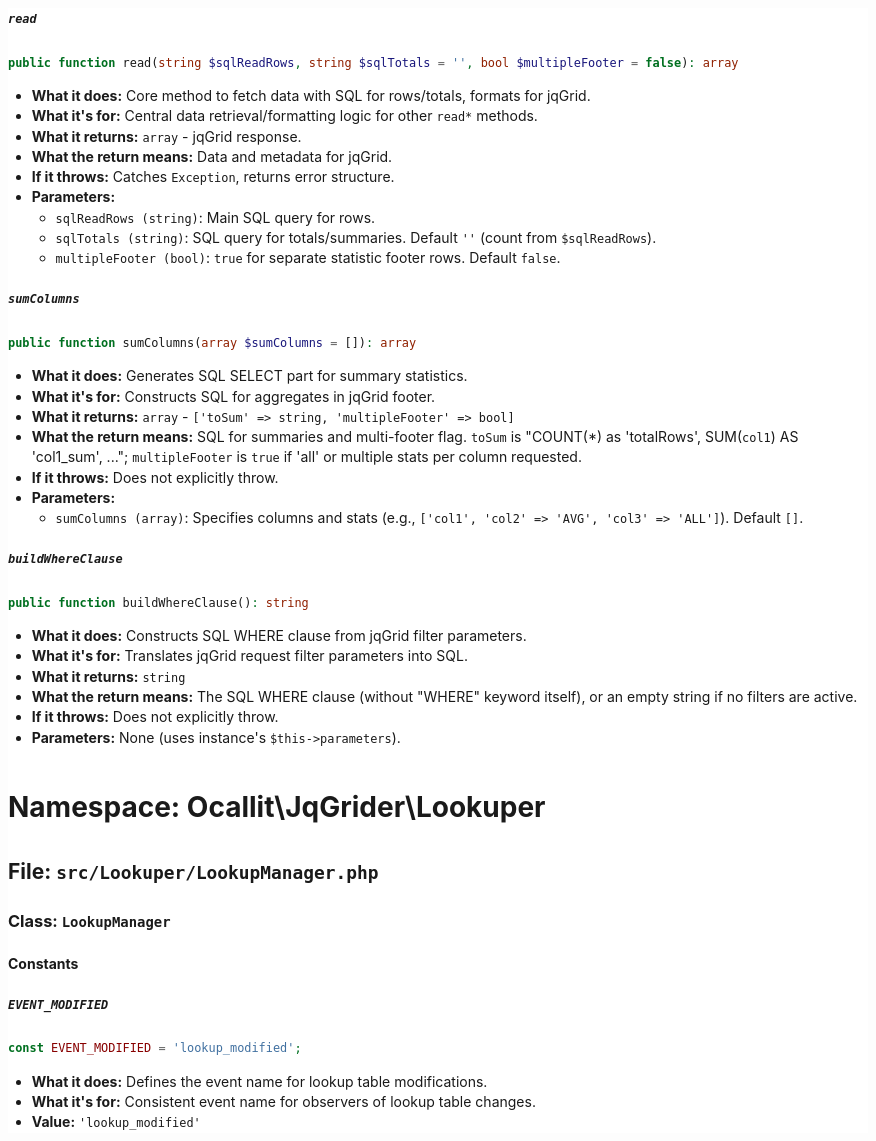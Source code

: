 ##### `read`
```php
public function read(string $sqlReadRows, string $sqlTotals = '', bool $multipleFooter = false): array
```
*   **What it does:** Core method to fetch data with SQL for rows/totals, formats for jqGrid.
*   **What it's for:** Central data retrieval/formatting logic for other `read*` methods.
*   **What it returns:** `array` - jqGrid response.
*   **What the return means:** Data and metadata for jqGrid.
*   **If it throws:** Catches `Exception`, returns error structure.
*   **Parameters:**
    *   `sqlReadRows (string)`: Main SQL query for rows.
    *   `sqlTotals (string)`: SQL query for totals/summaries. Default `''` (count from `$sqlReadRows`).
    *   `multipleFooter (bool)`: `true` for separate statistic footer rows. Default `false`.

##### `sumColumns`
```php
public function sumColumns(array $sumColumns = []): array
```
*   **What it does:** Generates SQL SELECT part for summary statistics.
*   **What it's for:** Constructs SQL for aggregates in jqGrid footer.
*   **What it returns:** `array` - `['toSum' => string, 'multipleFooter' => bool]`
*   **What the return means:** SQL for summaries and multi-footer flag. `toSum` is "COUNT(*) as 'totalRows', SUM(`col1`) AS 'col1_sum', ..."; `multipleFooter` is `true` if 'all' or multiple stats per column requested.
*   **If it throws:** Does not explicitly throw.
*   **Parameters:**
    *   `sumColumns (array)`: Specifies columns and stats (e.g., `['col1', 'col2' => 'AVG', 'col3' => 'ALL']`). Default `[]`.

##### `buildWhereClause`
```php
public function buildWhereClause(): string
```
*   **What it does:** Constructs SQL WHERE clause from jqGrid filter parameters.
*   **What it's for:** Translates jqGrid request filter parameters into SQL.
*   **What it returns:** `string`
*   **What the return means:** The SQL WHERE clause (without "WHERE" keyword itself), or an empty string if no filters are active.
*   **If it throws:** Does not explicitly throw.
*   **Parameters:** None (uses instance's `$this->parameters`).

# Namespace: Ocallit\JqGrider\Lookuper

## File: `src/Lookuper/LookupManager.php`

### Class: `LookupManager`

#### Constants

##### `EVENT_MODIFIED`
```php
const EVENT_MODIFIED = 'lookup_modified';
```
*   **What it does:** Defines the event name for lookup table modifications.
*   **What it's for:** Consistent event name for observers of lookup table changes.
*   **Value:** `'lookup_modified'`
